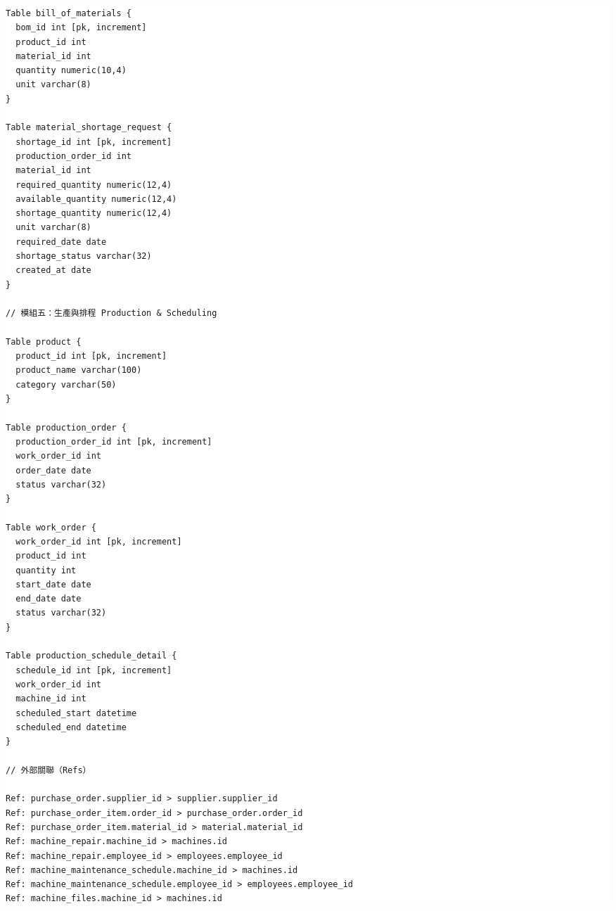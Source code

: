 ```dbml
Table bill_of_materials {
  bom_id int [pk, increment]
  product_id int
  material_id int
  quantity numeric(10,4)
  unit varchar(8)
}

Table material_shortage_request {
  shortage_id int [pk, increment]
  production_order_id int
  material_id int
  required_quantity numeric(12,4)
  available_quantity numeric(12,4)
  shortage_quantity numeric(12,4)
  unit varchar(8)
  required_date date
  shortage_status varchar(32)
  created_at date
}

// 模組五：生產與排程 Production & Scheduling

Table product {
  product_id int [pk, increment]
  product_name varchar(100)
  category varchar(50)
}

Table production_order {
  production_order_id int [pk, increment]
  work_order_id int
  order_date date
  status varchar(32)
}

Table work_order {
  work_order_id int [pk, increment]
  product_id int
  quantity int
  start_date date
  end_date date
  status varchar(32)
}

Table production_schedule_detail {
  schedule_id int [pk, increment]
  work_order_id int
  machine_id int
  scheduled_start datetime
  scheduled_end datetime
}

// 外部關聯（Refs）

Ref: purchase_order.supplier_id > supplier.supplier_id
Ref: purchase_order_item.order_id > purchase_order.order_id
Ref: purchase_order_item.material_id > material.material_id
Ref: machine_repair.machine_id > machines.id
Ref: machine_repair.employee_id > employees.employee_id
Ref: machine_maintenance_schedule.machine_id > machines.id
Ref: machine_maintenance_schedule.employee_id > employees.employee_id
Ref: machine_files.machine_id > machines.id
```